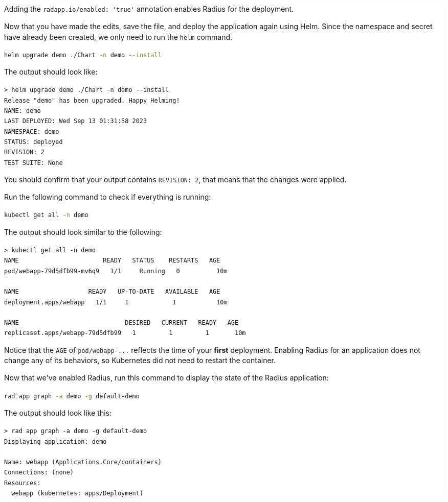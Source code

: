 Adding the `radapp.io/enabled: 'true'` annotation enables Radius for the deployment.

Now that you have made the edits, save the file, and deploy the application again using Helm. Since the namespace and secret have already been created, we only need to run the `helm` command.

```bash
helm upgrade demo ./Chart -n demo --install
```

The output should look like:

```txt
> helm upgrade demo ./Chart -n demo --install
Release "demo" has been upgraded. Happy Helming!
NAME: demo
LAST DEPLOYED: Wed Sep 13 01:31:58 2023
NAMESPACE: demo
STATUS: deployed
REVISION: 2
TEST SUITE: None
```

You should confirm that your output contains `REVISION: 2`, that means that the changes were applied.

Run the following command to check if everything is running:

```bash
kubectl get all -n demo
```

The output should look similar to the following:

```txt
> kubectl get all -n demo
NAME                       READY   STATUS    RESTARTS   AGE
pod/webapp-79d5dfb99-mv6q9   1/1     Running   0          10m

NAME                   READY   UP-TO-DATE   AVAILABLE   AGE
deployment.apps/webapp   1/1     1            1           10m

NAME                             DESIRED   CURRENT   READY   AGE
replicaset.apps/webapp-79d5dfb99   1         1         1       10m
```

Notice that the `AGE` of `pod/webapp-...` reflects the time of your **first** deployment. Enabling Radius for an application does not change any of its behaviors, so Kubernetes did not need to restart the container.

Now that we've enabled Radius, run this command to display the state of the Radius application:

```bash
rad app graph -a demo -g default-demo
```

The output should look like this:

```txt
> rad app graph -a demo -g default-demo
Displaying application: demo

Name: webapp (Applications.Core/containers)
Connections: (none)
Resources:
  webapp (kubernetes: apps/Deployment)


```
